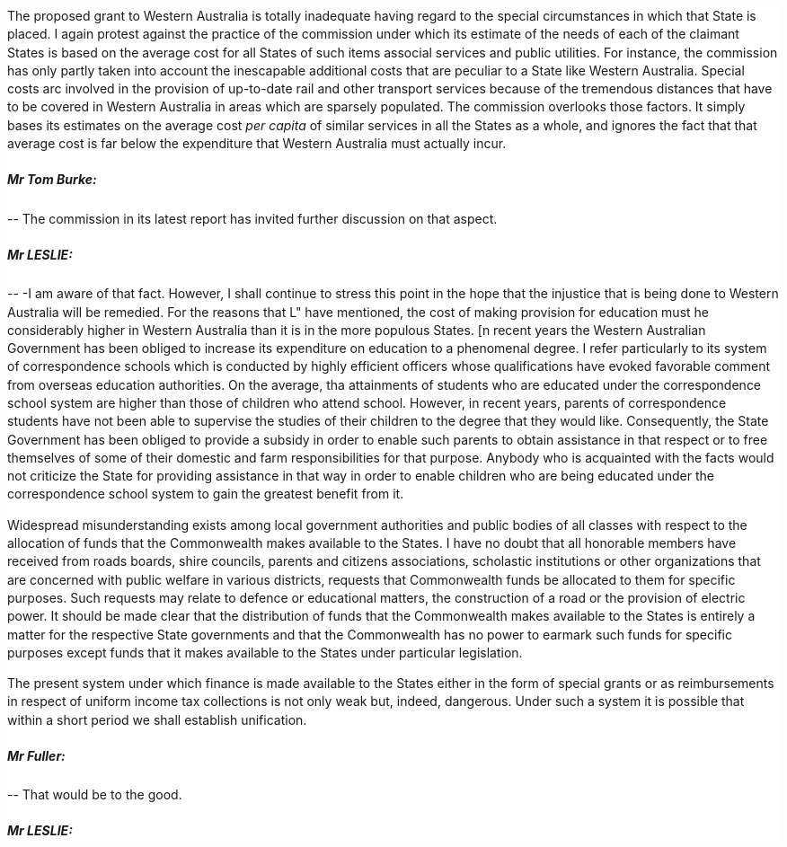 The proposed grant to Western Australia is totally inadequate having regard to the special circumstances in which that State is placed. I again protest against the practice of the commission under which its estimate of the needs of each of the claimant States is based on the average cost for all States of such items associal services and public utilities. For instance, the commission has only partly taken into account the inescapable additional costs that are peculiar to a State like Western Australia. Special costs arc involved in the provision of up-to-date rail and other transport services because of the tremendous distances that have to be covered in Western Australia in areas which are sparsely populated. The commission overlooks those factors. It simply bases its estimates on the average cost  *per capita*  of similar services in all the States as a whole, and ignores the fact that that average cost is far below the expenditure that Western Australia must actually incur. 

##### Mr Tom Burke:

-- The commission in its latest report has invited further discussion on that aspect. 

##### Mr LESLIE:

-- -I am aware of that fact. However, I shall continue to stress this point in the hope that the injustice that is being done to Western Australia will be remedied. For the reasons that L" have mentioned, the cost of making provision for education must he considerably higher in Western Australia than it is in the more populous States. [n recent years the Western Australian Government has been obliged to increase its expenditure on education to a phenomenal degree. I refer particularly to its system of correspondence schools which is conducted by highly efficient officers whose qualifications have evoked favorable comment from overseas education authorities. On the average, tha attainments of students who are educated under the correspondence school system are higher than those of children who attend school. However, in recent years, parents of correspondence students have not been able to supervise the studies of their children to the degree that they would like. Consequently, the State Government has been obliged to provide a subsidy in order to enable such parents to obtain assistance in that respect or to free themselves of some of their domestic and farm responsibilities for that purpose. Anybody who is acquainted with the facts would not criticize the State for providing assistance in that way in order to enable children who are being educated under the correspondence school system to gain the greatest benefit from it. 

Widespread misunderstanding exists among  local  government authorities and public bodies of all classes with respect to the allocation of funds that the Commonwealth makes available to the States. I have no doubt that all honorable members have received from roads boards, shire councils, parents and citizens associations, scholastic institutions or  other  organizations that are concerned with public welfare in various districts,  requests  that Commonwealth funds be allocated to them for specific purposes. Such requests may relate to defence or educational matters, the construction of a road or the provision of electric power. It should be made clear that the distribution of funds that the Commonwealth makes available to the States is entirely a matter for the respective State governments and that the Commonwealth has no power to earmark such funds for specific purposes except funds that it makes available to the States under particular legislation. 

The present system under which finance is made available to the States either in the form of special grants or as reimbursements in respect of uniform income tax collections is not only weak but, indeed, dangerous. Under such a system it is possible that within a short period we shall establish unification. 

##### Mr Fuller:

-- That would be to the good. 

##### Mr LESLIE:
